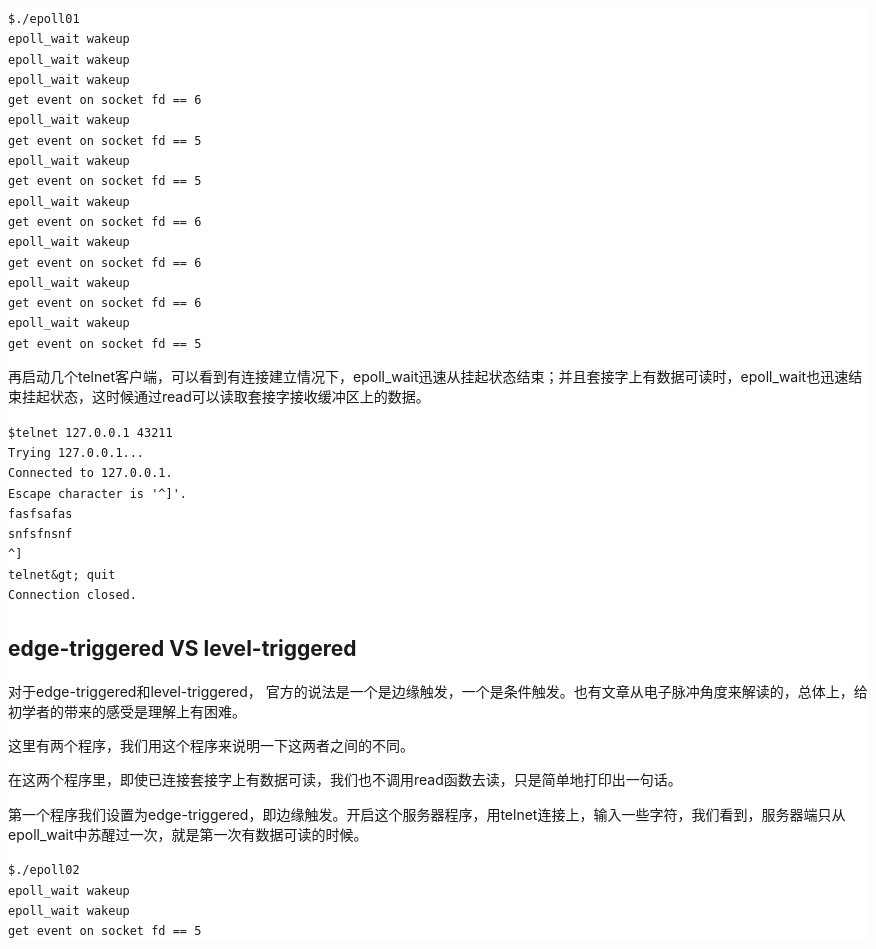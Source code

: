 ```
$./epoll01
epoll_wait wakeup
epoll_wait wakeup
epoll_wait wakeup
get event on socket fd == 6
epoll_wait wakeup
get event on socket fd == 5
epoll_wait wakeup
get event on socket fd == 5
epoll_wait wakeup
get event on socket fd == 6
epoll_wait wakeup
get event on socket fd == 6
epoll_wait wakeup
get event on socket fd == 6
epoll_wait wakeup
get event on socket fd == 5

```

再启动几个telnet客户端，可以看到有连接建立情况下，epoll_wait迅速从挂起状态结束；并且套接字上有数据可读时，epoll_wait也迅速结束挂起状态，这时候通过read可以读取套接字接收缓冲区上的数据。

```
$telnet 127.0.0.1 43211
Trying 127.0.0.1...
Connected to 127.0.0.1.
Escape character is '^]'.
fasfsafas
snfsfnsnf
^]
telnet&gt; quit
Connection closed.

```

## edge-triggered VS level-triggered

对于edge-triggered和level-triggered， 官方的说法是一个是边缘触发，一个是条件触发。也有文章从电子脉冲角度来解读的，总体上，给初学者的带来的感受是理解上有困难。

这里有两个程序，我们用这个程序来说明一下这两者之间的不同。

在这两个程序里，即使已连接套接字上有数据可读，我们也不调用read函数去读，只是简单地打印出一句话。

第一个程序我们设置为edge-triggered，即边缘触发。开启这个服务器程序，用telnet连接上，输入一些字符，我们看到，服务器端只从epoll_wait中苏醒过一次，就是第一次有数据可读的时候。

```
$./epoll02
epoll_wait wakeup
epoll_wait wakeup
get event on socket fd == 5

```
